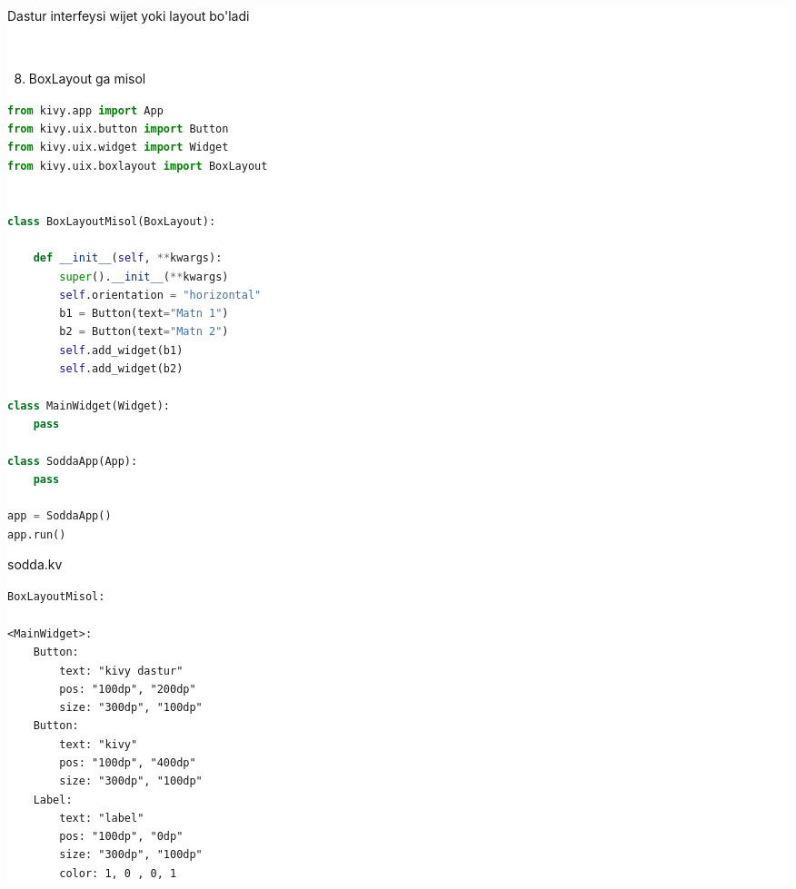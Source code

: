 Dastur interfeysi wijet yoki layout bo'ladi

<br>

8. BoxLayout ga misol

```python
from kivy.app import App
from kivy.uix.button import Button
from kivy.uix.widget import Widget
from kivy.uix.boxlayout import BoxLayout


class BoxLayoutMisol(BoxLayout):

    def __init__(self, **kwargs):
        super().__init__(**kwargs)
        self.orientation = "horizontal"
        b1 = Button(text="Matn 1")
        b2 = Button(text="Matn 2")
        self.add_widget(b1)
        self.add_widget(b2)

class MainWidget(Widget):
    pass

class SoddaApp(App):
    pass

app = SoddaApp()
app.run()

```

sodda.kv 
```text
BoxLayoutMisol:

<MainWidget>:
    Button:
        text: "kivy dastur"
        pos: "100dp", "200dp"
        size: "300dp", "100dp"
    Button:
        text: "kivy"
        pos: "100dp", "400dp"
        size: "300dp", "100dp"
    Label:
        text: "label"
        pos: "100dp", "0dp"
        size: "300dp", "100dp"
        color: 1, 0 , 0, 1
```

